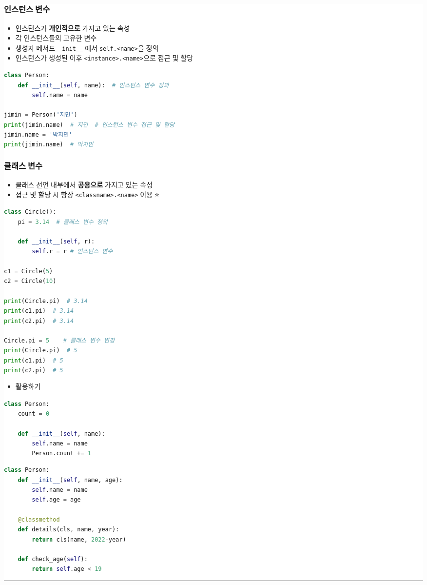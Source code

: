 ### 인스턴스 변수

- 인스턴스가 **개인적으로** 가지고 있는 속성
- 각 인스턴스들의 고유한 변수
- 생성자 메서드`__init__` 에서 `self.<name>`을 정의
- 인스턴스가 생성된 이후 `<instance>.<name>`으로 접근 및 할당

```python
class Person:
    def __init__(self, name):  # 인스턴스 변수 정의
        self.name = name 

jimin = Person('지민')
print(jimin.name)  # 지민  # 인스턴스 변수 접근 및 할당
jimin.name = '박지민'
print(jimin.name)  # 박지민
```

### 클래스 변수

- 클래스 선언 내부에서 **공용으로** 가지고 있는 속성
- 접근 및 할당 시 항상 `<classname>.<name>` 이용 ⭐

```python
class Circle():
    pi = 3.14  # 클래스 변수 정의

    def __init__(self, r):
        self.r = r # 인스턴스 변수

c1 = Circle(5)
c2 = Circle(10)

print(Circle.pi)  # 3.14
print(c1.pi)  # 3.14
print(c2.pi)  # 3.14

Circle.pi = 5    # 클래스 변수 변경
print(Circle.pi)  # 5
print(c1.pi)  # 5
print(c2.pi)  # 5
```

- 활용하기

```python
class Person:
    count = 0

    def __init__(self, name):
        self.name = name
        Person.count += 1
```
```python
class Person:
    def __init__(self, name, age):
        self.name = name
        self.age = age

    @classmethod
    def details(cls, name, year):
        return cls(name, 2022-year)

    def check_age(self):
        return self.age < 19
```

---